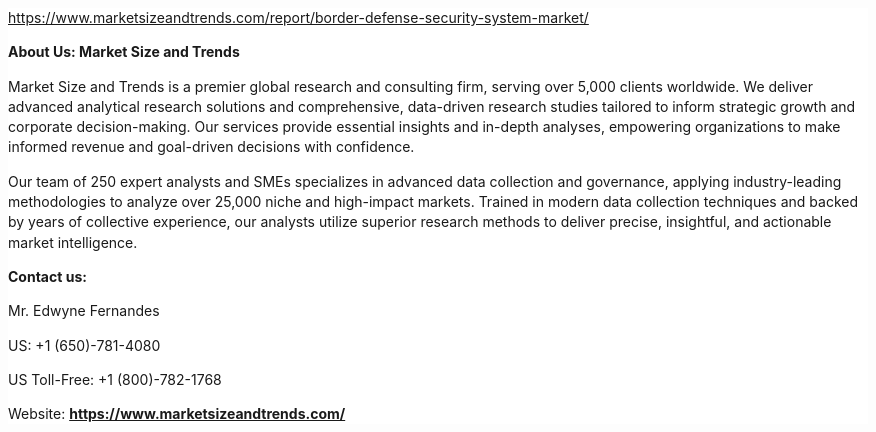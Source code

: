 <a href="https://www.marketsizeandtrends.com/report/border-defense-security-system-market/">https://www.marketsizeandtrends.com/report/border-defense-security-system-market/</a></strong></p><p><strong>About Us: Market Size and Trends</strong></p><p>Market Size and Trends is a premier global research and consulting firm, serving over 5,000 clients worldwide. We deliver advanced analytical research solutions and comprehensive, data-driven research studies tailored to inform strategic growth and corporate decision-making. Our services provide essential insights and in-depth analyses, empowering organizations to make informed revenue and goal-driven decisions with confidence.</p><p>Our team of 250 expert analysts and SMEs specializes in advanced data collection and governance, applying industry-leading methodologies to analyze over 25,000 niche and high-impact markets. Trained in modern data collection techniques and backed by years of collective experience, our analysts utilize superior research methods to deliver precise, insightful, and actionable market intelligence.</p><p><strong>Contact us:</strong></p><p>Mr. Edwyne Fernandes</p><p>US: +1 (650)-781-4080</p><p>US Toll-Free: +1 (800)-782-1768</p><p>Website: <strong><a href="https://www.marketsizeandtrends.com/">https://www.marketsizeandtrends.com/</a></strong></p>
